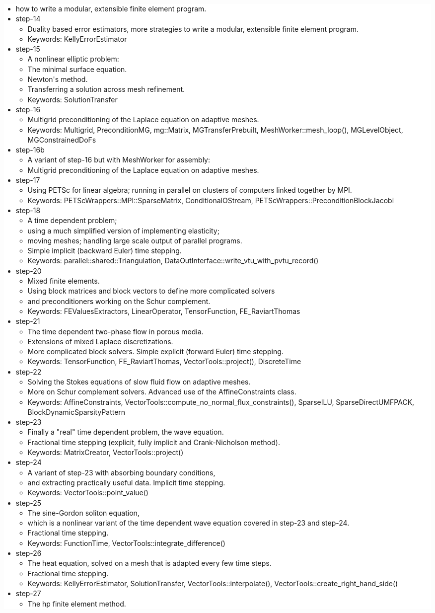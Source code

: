   - how to write a modular, extensible finite element program.
- step-14
  - Duality based error estimators, more strategies to write a modular, extensible finite element program.
  - Keywords: KellyErrorEstimator
- step-15
  - A nonlinear elliptic problem:
  - The minimal surface equation.
  - Newton's method.
  - Transferring a solution across mesh refinement.
  - Keywords: SolutionTransfer
- step-16
  - Multigrid preconditioning of the Laplace equation on adaptive meshes.
  - Keywords: Multigrid, PreconditionMG, mg::Matrix, MGTransferPrebuilt, MeshWorker::mesh_loop(), MGLevelObject, MGConstrainedDoFs
- step-16b
  - A variant of step-16 but with MeshWorker for assembly:
  - Multigrid preconditioning of the Laplace equation on adaptive meshes.
- step-17
  - Using PETSc for linear algebra; running in parallel on clusters of computers linked together by MPI.
  - Keywords: PETScWrappers::MPI::SparseMatrix, ConditionalOStream, PETScWrappers::PreconditionBlockJacobi
- step-18
  - A time dependent problem;
  - using a much simplified version of implementing elasticity;
  - moving meshes; handling large scale output of parallel programs.
  - Simple implicit (backward Euler) time stepping.
  - Keywords: parallel::shared::Triangulation, DataOutInterface::write_vtu_with_pvtu_record()
- step-20
  - Mixed finite elements.
  - Using block matrices and block vectors to define more complicated solvers
  - and preconditioners working on the Schur complement.
  - Keywords: FEValuesExtractors, LinearOperator, TensorFunction, FE_RaviartThomas
- step-21
  - The time dependent two-phase flow in porous media.
  - Extensions of mixed Laplace discretizations.
  - More complicated block solvers. Simple explicit (forward Euler) time stepping.
  - Keywords: TensorFunction, FE_RaviartThomas, VectorTools::project(), DiscreteTime
- step-22
  - Solving the Stokes equations of slow fluid flow on adaptive meshes.
  - More on Schur complement solvers. Advanced use of the AffineConstraints class.
  - Keywords: AffineConstraints, VectorTools::compute_no_normal_flux_constraints(), SparseILU, SparseDirectUMFPACK, BlockDynamicSparsityPattern
- step-23
  - Finally a "real" time dependent problem, the wave equation.
  - Fractional time stepping (explicit, fully implicit and Crank-Nicholson method).
  - Keywords: MatrixCreator, VectorTools::project()
- step-24
  - A variant of step-23 with absorbing boundary conditions,
  - and extracting practically useful data. Implicit time stepping.
  - Keywords: VectorTools::point_value()
- step-25
  - The sine-Gordon soliton equation,
  - which is a nonlinear variant of the time dependent wave equation covered in step-23 and step-24.
  - Fractional time stepping.
  - Keywords: FunctionTime, VectorTools::integrate_difference()
- step-26
  - The heat equation, solved on a mesh that is adapted every few time steps.
  - Fractional time stepping.
  - Keywords: KellyErrorEstimator, SolutionTransfer, VectorTools::interpolate(), VectorTools::create_right_hand_side()
- step-27
  - The hp finite element method.